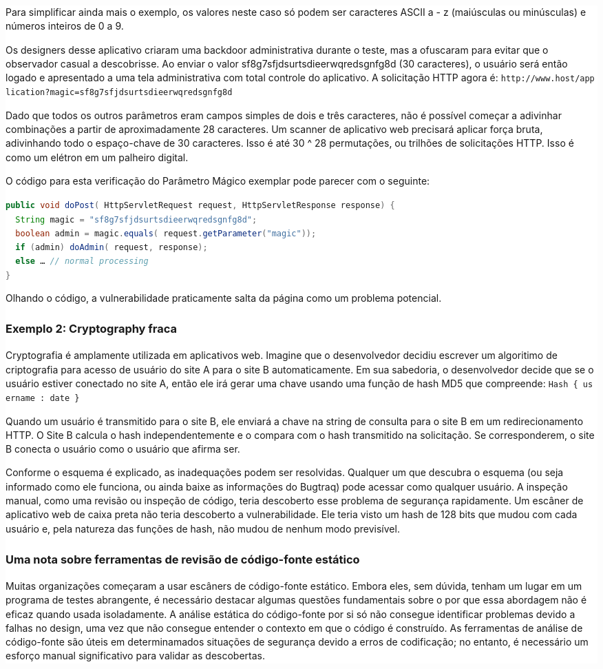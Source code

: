Para simplificar ainda mais o exemplo, os valores neste caso só podem ser caracteres ASCII a - z (maiúsculas ou minúsculas) e números inteiros de 0 a 9.

Os designers desse aplicativo criaram uma backdoor administrativa durante o teste, mas a ofuscaram para evitar que o observador casual a descobrisse. Ao enviar o valor sf8g7sfjdsurtsdieerwqredsgnfg8d (30 caracteres), o usuário será então logado e apresentado a uma tela administrativa com total controle do aplicativo. A solicitação HTTP agora é: `http://www.host/application?magic=sf8g7sfjdsurtsdieerwqredsgnfg8d`

Dado que todos os outros parâmetros eram campos simples de dois e três caracteres, não é possível começar a adivinhar combinações a partir de aproximadamente 28 caracteres. Um scanner de aplicativo web precisará aplicar força bruta, adivinhando todo o espaço-chave de 30 caracteres. Isso é até 30 ^ 28 permutações, ou trilhões de solicitações HTTP. Isso é como um elétron em um palheiro digital.

O código para esta verificação do Parâmetro Mágico exemplar pode parecer com o seguinte:

```java
public void doPost( HttpServletRequest request, HttpServletResponse response) {
  String magic = "sf8g7sfjdsurtsdieerwqredsgnfg8d";
  boolean admin = magic.equals( request.getParameter("magic"));
  if (admin) doAdmin( request, response);
  else … // normal processing
}
```
Olhando o código, a vulnerabilidade praticamente salta da página como um problema potencial.

### Exemplo 2: Cryptography fraca

Cryptografia é amplamente utilizada em aplicativos web. Imagine que o desenvolvedor decidiu escrever um algoritimo de criptografia para acesso de usuário do site A para o site B automaticamente. Em sua sabedoria, o desenvolvedor decide que se o usuário estiver conectado no site A, então ele irá gerar uma chave usando uma função de hash MD5 que compreende: `Hash { username : date }`

Quando um usuário é transmitido para o site B, ele enviará a chave na string de consulta para o site B em um redirecionamento HTTP. O Site B calcula o hash independentemente e o compara com o hash transmitido na solicitação. Se corresponderem, o site B conecta o usuário como o usuário que afirma ser.

Conforme o esquema é explicado, as inadequações podem ser resolvidas. Qualquer um que descubra o esquema (ou seja informado como ele funciona, ou ainda baixe as informações do Bugtraq) pode acessar como qualquer usuário. A inspeção manual, como uma revisão ou inspeção de código, teria descoberto esse problema de segurança rapidamente. Um escâner de aplicativo web de caixa preta não teria descoberto a vulnerabilidade. Ele teria visto um hash de 128 bits que mudou com cada usuário e, pela natureza das funções de hash, não mudou de nenhum modo previsível.

### Uma nota sobre ferramentas de revisão de código-fonte estático
Muitas organizações começaram a usar escâners de código-fonte estático. Embora eles, sem dúvida, tenham um lugar em um programa de testes abrangente, é necessário destacar algumas questões fundamentais sobre o por que essa abordagem não é eficaz quando usada isoladamente. A análise estática do código-fonte por si só não consegue identificar problemas devido a falhas no design, uma vez que não consegue entender o contexto em que o código é construído. As ferramentas de análise de código-fonte são úteis em determinamados situações de segurança devido a erros de codificação; no entanto, é necessário um esforço manual significativo para validar as descobertas.
